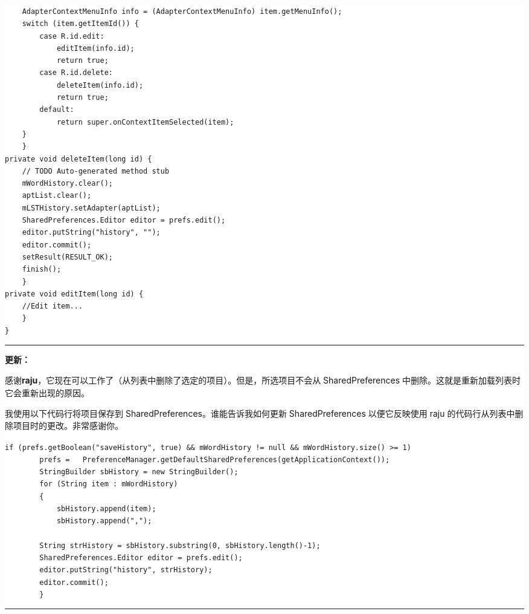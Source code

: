 ```
    AdapterContextMenuInfo info = (AdapterContextMenuInfo) item.getMenuInfo();
    switch (item.getItemId()) {
        case R.id.edit:
            editItem(info.id);
            return true;
        case R.id.delete:
            deleteItem(info.id);
            return true;
        default:
            return super.onContextItemSelected(item);
    }
    }
private void deleteItem(long id) {
    // TODO Auto-generated method stub
    mWordHistory.clear();
    aptList.clear();
    mLSTHistory.setAdapter(aptList);
    SharedPreferences.Editor editor = prefs.edit();
    editor.putString("history", "");
    editor.commit();
    setResult(RESULT_OK);
    finish();
    }
private void editItem(long id) {
    //Edit item...
    }
} 
```

* * *

**更新：**

感谢**raju**，它现在可以工作了（从列表中删除了选定的项目）。但是，所选项目不会从 SharedPreferences 中删除。这就是重新加载列表时它会重新出现的原因。

我使用以下代码行将项目保存到 SharedPreferences。谁能告诉我如何更新 SharedPreferences 以便它反映使用 raju 的代码行从列表中删除项目时的更改。非常感谢你。

```
if (prefs.getBoolean("saveHistory", true) && mWordHistory != null && mWordHistory.size() >= 1)
        prefs =   PreferenceManager.getDefaultSharedPreferences(getApplicationContext());
        StringBuilder sbHistory = new StringBuilder();
        for (String item : mWordHistory)
        {
            sbHistory.append(item);
            sbHistory.append(",");

        String strHistory = sbHistory.substring(0, sbHistory.length()-1);
        SharedPreferences.Editor editor = prefs.edit();
        editor.putString("history", strHistory);
        editor.commit();
        } 
```

* * *
